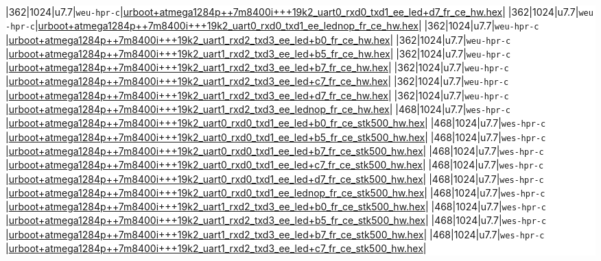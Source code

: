 |362|1024|u7.7|`weu-hpr-c`|[urboot+atmega1284p++7m8400i+++19k2_uart0_rxd0_txd1_ee_led+d7_fr_ce_hw.hex](https://raw.githubusercontent.com/stefanrueger/urboot.hex/main/mcus/atmega1284p/internal_oscillator/fint++7m8400_Hz/br+++19k2_bps/urboot+atmega1284p++7m8400i+++19k2_uart0_rxd0_txd1_ee_led+d7_fr_ce_hw.hex)|
|362|1024|u7.7|`weu-hpr-c`|[urboot+atmega1284p++7m8400i+++19k2_uart0_rxd0_txd1_ee_lednop_fr_ce_hw.hex](https://raw.githubusercontent.com/stefanrueger/urboot.hex/main/mcus/atmega1284p/internal_oscillator/fint++7m8400_Hz/br+++19k2_bps/urboot+atmega1284p++7m8400i+++19k2_uart0_rxd0_txd1_ee_lednop_fr_ce_hw.hex)|
|362|1024|u7.7|`weu-hpr-c`|[urboot+atmega1284p++7m8400i+++19k2_uart1_rxd2_txd3_ee_led+b0_fr_ce_hw.hex](https://raw.githubusercontent.com/stefanrueger/urboot.hex/main/mcus/atmega1284p/internal_oscillator/fint++7m8400_Hz/br+++19k2_bps/urboot+atmega1284p++7m8400i+++19k2_uart1_rxd2_txd3_ee_led+b0_fr_ce_hw.hex)|
|362|1024|u7.7|`weu-hpr-c`|[urboot+atmega1284p++7m8400i+++19k2_uart1_rxd2_txd3_ee_led+b5_fr_ce_hw.hex](https://raw.githubusercontent.com/stefanrueger/urboot.hex/main/mcus/atmega1284p/internal_oscillator/fint++7m8400_Hz/br+++19k2_bps/urboot+atmega1284p++7m8400i+++19k2_uart1_rxd2_txd3_ee_led+b5_fr_ce_hw.hex)|
|362|1024|u7.7|`weu-hpr-c`|[urboot+atmega1284p++7m8400i+++19k2_uart1_rxd2_txd3_ee_led+b7_fr_ce_hw.hex](https://raw.githubusercontent.com/stefanrueger/urboot.hex/main/mcus/atmega1284p/internal_oscillator/fint++7m8400_Hz/br+++19k2_bps/urboot+atmega1284p++7m8400i+++19k2_uart1_rxd2_txd3_ee_led+b7_fr_ce_hw.hex)|
|362|1024|u7.7|`weu-hpr-c`|[urboot+atmega1284p++7m8400i+++19k2_uart1_rxd2_txd3_ee_led+c7_fr_ce_hw.hex](https://raw.githubusercontent.com/stefanrueger/urboot.hex/main/mcus/atmega1284p/internal_oscillator/fint++7m8400_Hz/br+++19k2_bps/urboot+atmega1284p++7m8400i+++19k2_uart1_rxd2_txd3_ee_led+c7_fr_ce_hw.hex)|
|362|1024|u7.7|`weu-hpr-c`|[urboot+atmega1284p++7m8400i+++19k2_uart1_rxd2_txd3_ee_led+d7_fr_ce_hw.hex](https://raw.githubusercontent.com/stefanrueger/urboot.hex/main/mcus/atmega1284p/internal_oscillator/fint++7m8400_Hz/br+++19k2_bps/urboot+atmega1284p++7m8400i+++19k2_uart1_rxd2_txd3_ee_led+d7_fr_ce_hw.hex)|
|362|1024|u7.7|`weu-hpr-c`|[urboot+atmega1284p++7m8400i+++19k2_uart1_rxd2_txd3_ee_lednop_fr_ce_hw.hex](https://raw.githubusercontent.com/stefanrueger/urboot.hex/main/mcus/atmega1284p/internal_oscillator/fint++7m8400_Hz/br+++19k2_bps/urboot+atmega1284p++7m8400i+++19k2_uart1_rxd2_txd3_ee_lednop_fr_ce_hw.hex)|
|468|1024|u7.7|`wes-hpr-c`|[urboot+atmega1284p++7m8400i+++19k2_uart0_rxd0_txd1_ee_led+b0_fr_ce_stk500_hw.hex](https://raw.githubusercontent.com/stefanrueger/urboot.hex/main/mcus/atmega1284p/internal_oscillator/fint++7m8400_Hz/br+++19k2_bps/urboot+atmega1284p++7m8400i+++19k2_uart0_rxd0_txd1_ee_led+b0_fr_ce_stk500_hw.hex)|
|468|1024|u7.7|`wes-hpr-c`|[urboot+atmega1284p++7m8400i+++19k2_uart0_rxd0_txd1_ee_led+b5_fr_ce_stk500_hw.hex](https://raw.githubusercontent.com/stefanrueger/urboot.hex/main/mcus/atmega1284p/internal_oscillator/fint++7m8400_Hz/br+++19k2_bps/urboot+atmega1284p++7m8400i+++19k2_uart0_rxd0_txd1_ee_led+b5_fr_ce_stk500_hw.hex)|
|468|1024|u7.7|`wes-hpr-c`|[urboot+atmega1284p++7m8400i+++19k2_uart0_rxd0_txd1_ee_led+b7_fr_ce_stk500_hw.hex](https://raw.githubusercontent.com/stefanrueger/urboot.hex/main/mcus/atmega1284p/internal_oscillator/fint++7m8400_Hz/br+++19k2_bps/urboot+atmega1284p++7m8400i+++19k2_uart0_rxd0_txd1_ee_led+b7_fr_ce_stk500_hw.hex)|
|468|1024|u7.7|`wes-hpr-c`|[urboot+atmega1284p++7m8400i+++19k2_uart0_rxd0_txd1_ee_led+c7_fr_ce_stk500_hw.hex](https://raw.githubusercontent.com/stefanrueger/urboot.hex/main/mcus/atmega1284p/internal_oscillator/fint++7m8400_Hz/br+++19k2_bps/urboot+atmega1284p++7m8400i+++19k2_uart0_rxd0_txd1_ee_led+c7_fr_ce_stk500_hw.hex)|
|468|1024|u7.7|`wes-hpr-c`|[urboot+atmega1284p++7m8400i+++19k2_uart0_rxd0_txd1_ee_led+d7_fr_ce_stk500_hw.hex](https://raw.githubusercontent.com/stefanrueger/urboot.hex/main/mcus/atmega1284p/internal_oscillator/fint++7m8400_Hz/br+++19k2_bps/urboot+atmega1284p++7m8400i+++19k2_uart0_rxd0_txd1_ee_led+d7_fr_ce_stk500_hw.hex)|
|468|1024|u7.7|`wes-hpr-c`|[urboot+atmega1284p++7m8400i+++19k2_uart0_rxd0_txd1_ee_lednop_fr_ce_stk500_hw.hex](https://raw.githubusercontent.com/stefanrueger/urboot.hex/main/mcus/atmega1284p/internal_oscillator/fint++7m8400_Hz/br+++19k2_bps/urboot+atmega1284p++7m8400i+++19k2_uart0_rxd0_txd1_ee_lednop_fr_ce_stk500_hw.hex)|
|468|1024|u7.7|`wes-hpr-c`|[urboot+atmega1284p++7m8400i+++19k2_uart1_rxd2_txd3_ee_led+b0_fr_ce_stk500_hw.hex](https://raw.githubusercontent.com/stefanrueger/urboot.hex/main/mcus/atmega1284p/internal_oscillator/fint++7m8400_Hz/br+++19k2_bps/urboot+atmega1284p++7m8400i+++19k2_uart1_rxd2_txd3_ee_led+b0_fr_ce_stk500_hw.hex)|
|468|1024|u7.7|`wes-hpr-c`|[urboot+atmega1284p++7m8400i+++19k2_uart1_rxd2_txd3_ee_led+b5_fr_ce_stk500_hw.hex](https://raw.githubusercontent.com/stefanrueger/urboot.hex/main/mcus/atmega1284p/internal_oscillator/fint++7m8400_Hz/br+++19k2_bps/urboot+atmega1284p++7m8400i+++19k2_uart1_rxd2_txd3_ee_led+b5_fr_ce_stk500_hw.hex)|
|468|1024|u7.7|`wes-hpr-c`|[urboot+atmega1284p++7m8400i+++19k2_uart1_rxd2_txd3_ee_led+b7_fr_ce_stk500_hw.hex](https://raw.githubusercontent.com/stefanrueger/urboot.hex/main/mcus/atmega1284p/internal_oscillator/fint++7m8400_Hz/br+++19k2_bps/urboot+atmega1284p++7m8400i+++19k2_uart1_rxd2_txd3_ee_led+b7_fr_ce_stk500_hw.hex)|
|468|1024|u7.7|`wes-hpr-c`|[urboot+atmega1284p++7m8400i+++19k2_uart1_rxd2_txd3_ee_led+c7_fr_ce_stk500_hw.hex](https://raw.githubusercontent.com/stefanrueger/urboot.hex/main/mcus/atmega1284p/internal_oscillator/fint++7m8400_Hz/br+++19k2_bps/urboot+atmega1284p++7m8400i+++19k2_uart1_rxd2_txd3_ee_led+c7_fr_ce_stk500_hw.hex)|